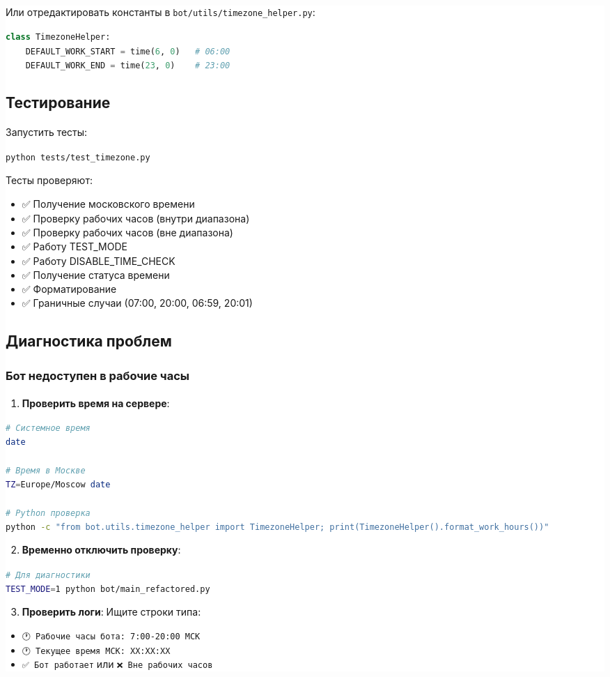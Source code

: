 Или отредактировать константы в `bot/utils/timezone_helper.py`:

```python
class TimezoneHelper:
    DEFAULT_WORK_START = time(6, 0)   # 06:00
    DEFAULT_WORK_END = time(23, 0)    # 23:00
```

## Тестирование

Запустить тесты:

```bash
python tests/test_timezone.py
```

Тесты проверяют:
- ✅ Получение московского времени
- ✅ Проверку рабочих часов (внутри диапазона)
- ✅ Проверку рабочих часов (вне диапазона)
- ✅ Работу TEST_MODE
- ✅ Работу DISABLE_TIME_CHECK
- ✅ Получение статуса времени
- ✅ Форматирование
- ✅ Граничные случаи (07:00, 20:00, 06:59, 20:01)

## Диагностика проблем

### Бот недоступен в рабочие часы

1. **Проверить время на сервере**:
```bash
# Системное время
date

# Время в Москве
TZ=Europe/Moscow date

# Python проверка
python -c "from bot.utils.timezone_helper import TimezoneHelper; print(TimezoneHelper().format_work_hours())"
```

2. **Временно отключить проверку**:
```bash
# Для диагностики
TEST_MODE=1 python bot/main_refactored.py
```

3. **Проверить логи**:
Ищите строки типа:
- `🕐 Рабочие часы бота: 7:00-20:00 МСК`
- `🕐 Текущее время МСК: XX:XX:XX`
- `✅ Бот работает` или `❌ Вне рабочих часов`
